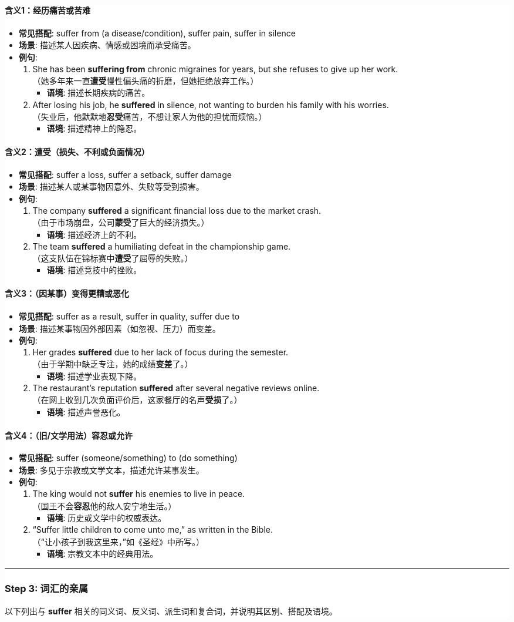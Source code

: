 #### 含义1：经历痛苦或苦难
- **常见搭配**: suffer from (a disease/condition), suffer pain, suffer in silence  
- **场景**: 描述某人因疾病、情感或困境而承受痛苦。  
- **例句**:  
  1. She has been **suffering from** chronic migraines for years, but she refuses to give up her work.  
     （她多年来一直**遭受**慢性偏头痛的折磨，但她拒绝放弃工作。）  
     - **语境**: 描述长期疾病的痛苦。  
  2. After losing his job, he **suffered** in silence, not wanting to burden his family with his worries.  
     （失业后，他默默地**忍受**痛苦，不想让家人为他的担忧而烦恼。）  
     - **语境**: 描述精神上的隐忍。  

#### 含义2：遭受（损失、不利或负面情况）
- **常见搭配**: suffer a loss, suffer a setback, suffer damage  
- **场景**: 描述某人或某事物因意外、失败等受到损害。  
- **例句**:  
  1. The company **suffered** a significant financial loss due to the market crash.  
     （由于市场崩盘，公司**蒙受**了巨大的经济损失。）  
     - **语境**: 描述经济上的不利。  
  2. The team **suffered** a humiliating defeat in the championship game.  
     （这支队伍在锦标赛中**遭受**了屈辱的失败。）  
     - **语境**: 描述竞技中的挫败。  

#### 含义3：（因某事）变得更糟或恶化
- **常见搭配**: suffer as a result, suffer in quality, suffer due to  
- **场景**: 描述某事物因外部因素（如忽视、压力）而变差。  
- **例句**:  
  1. Her grades **suffered** due to her lack of focus during the semester.  
     （由于学期中缺乏专注，她的成绩**变差**了。）  
     - **语境**: 描述学业表现下降。  
  2. The restaurant’s reputation **suffered** after several negative reviews online.  
     （在网上收到几次负面评价后，这家餐厅的名声**受损**了。）  
     - **语境**: 描述声誉恶化。  

#### 含义4：（旧/文学用法）容忍或允许
- **常见搭配**: suffer (someone/something) to (do something)  
- **场景**: 多见于宗教或文学文本，描述允许某事发生。  
- **例句**:  
  1. The king would not **suffer** his enemies to live in peace.  
     （国王不会**容忍**他的敌人安宁地生活。）  
     - **语境**: 历史或文学中的权威表达。  
  2. “Suffer little children to come unto me,” as written in the Bible.  
     （“让小孩子到我这里来，”如《圣经》中所写。）  
     - **语境**: 宗教文本中的经典用法。  

---

### Step 3: 词汇的亲属

以下列出与 **suffer** 相关的同义词、反义词、派生词和复合词，并说明其区别、搭配及语境。
